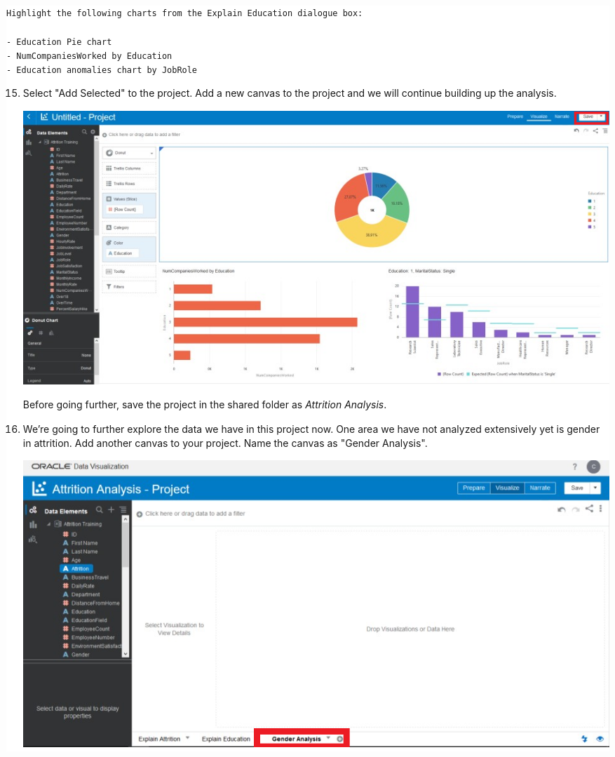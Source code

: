     Highlight the following charts from the Explain Education dialogue box:

    - Education Pie chart  
    - NumCompaniesWorked by Education  
    - Education anomalies chart by JobRole

15. Select "Add Selected" to the project. Add a new canvas to the project and we will continue building up the analysis.  

    ![](./images/hr19.png " ")          

    Before going further, save the project in the shared folder as *Attrition Analysis*.

16. We’re going to further explore the data we have in this project now. One area we have not analyzed extensively yet is gender in attrition. Add another canvas to your project. Name the canvas as "Gender Analysis".

    ![](./images/hr20.png " ")
